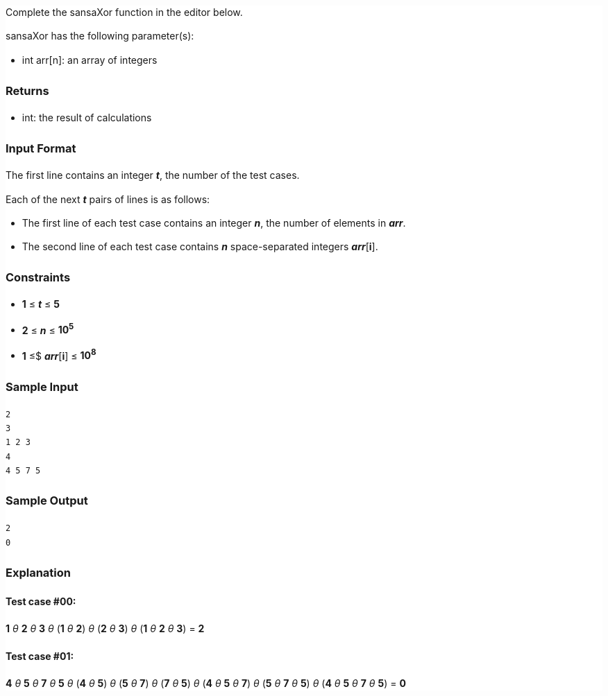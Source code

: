 Complete the sansaXor function in the editor below.

sansaXor has the following parameter(s):

- int arr[n]: an array of integers

### Returns

- int: the result of calculations

### Input Format

The first line contains an integer ***t***, the number of the test cases.

Each of the next ***t*** pairs of lines is as follows:

- The first line of each test case contains an integer ***n***, the number of elements in ***arr***.

- The second line of each test case contains ***n*** space-separated integers ***arr***[**i**].

### Constraints

- **1** $\leq$ ***t*** $\leq$ **5**

- **2** $\leq$ ***n*** $\leq$ **10<sup>5</sup>**

- **1** $\leq$$ ***arr***[**i**] $\leq$ **10<sup>8</sup>**

### Sample Input

    2
    3
    1 2 3
    4
    4 5 7 5

### Sample Output

    2
    0

### Explanation

#### Test case #00:
**1** $\theta$ **2** $\theta$ **3** $\theta$ (**1** $\theta$ **2**) $\theta$ (**2** $\theta$ **3**) $\theta$ (**1** $\theta$ **2** $\theta$ **3**) = **2**

#### Test case #01:
**4** $\theta$ **5** $\theta$ **7** $\theta$ **5** $\theta$ (**4** $\theta$ **5**) $\theta$ (**5** $\theta$ **7**) $\theta$ (**7** $\theta$ **5**) $\theta$ (**4** $\theta$ **5** $\theta$ **7**) $\theta$ (**5** $\theta$ **7** $\theta$ **5**) $\theta$ (**4** $\theta$ **5** $\theta$ **7** $\theta$ **5**) = **0**


